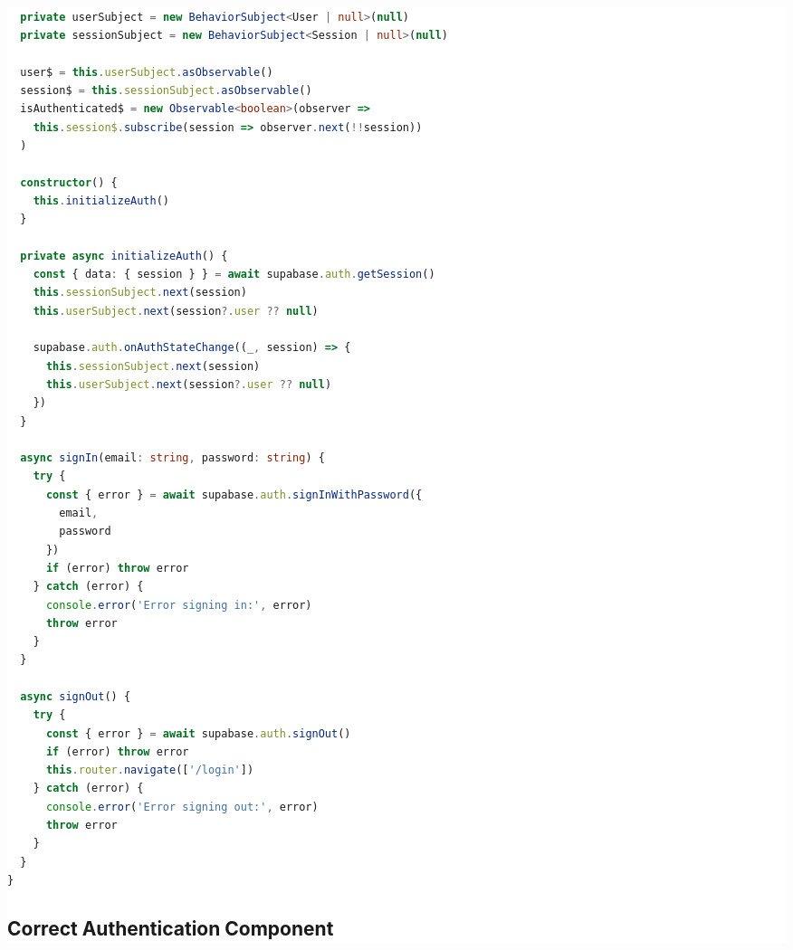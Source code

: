 ```typescript
  private userSubject = new BehaviorSubject<User | null>(null)
  private sessionSubject = new BehaviorSubject<Session | null>(null)

  user$ = this.userSubject.asObservable()
  session$ = this.sessionSubject.asObservable()
  isAuthenticated$ = new Observable<boolean>(observer => 
    this.session$.subscribe(session => observer.next(!!session))
  )

  constructor() {
    this.initializeAuth()
  }

  private async initializeAuth() {
    const { data: { session } } = await supabase.auth.getSession()
    this.sessionSubject.next(session)
    this.userSubject.next(session?.user ?? null)

    supabase.auth.onAuthStateChange((_, session) => {
      this.sessionSubject.next(session)
      this.userSubject.next(session?.user ?? null)
    })
  }

  async signIn(email: string, password: string) {
    try {
      const { error } = await supabase.auth.signInWithPassword({
        email,
        password
      })
      if (error) throw error
    } catch (error) {
      console.error('Error signing in:', error)
      throw error
    }
  }

  async signOut() {
    try {
      const { error } = await supabase.auth.signOut()
      if (error) throw error
      this.router.navigate(['/login'])
    } catch (error) {
      console.error('Error signing out:', error)
      throw error
    }
  }
}
```

## Correct Authentication Component
